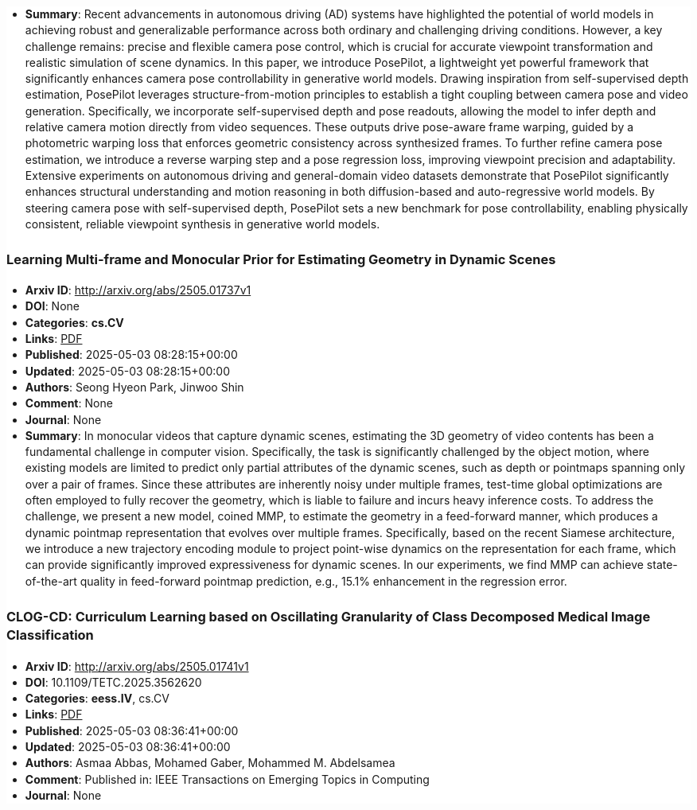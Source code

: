 - **Summary**: Recent advancements in autonomous driving (AD) systems have highlighted the potential of world models in achieving robust and generalizable performance across both ordinary and challenging driving conditions. However, a key challenge remains: precise and flexible camera pose control, which is crucial for accurate viewpoint transformation and realistic simulation of scene dynamics. In this paper, we introduce PosePilot, a lightweight yet powerful framework that significantly enhances camera pose controllability in generative world models. Drawing inspiration from self-supervised depth estimation, PosePilot leverages structure-from-motion principles to establish a tight coupling between camera pose and video generation. Specifically, we incorporate self-supervised depth and pose readouts, allowing the model to infer depth and relative camera motion directly from video sequences. These outputs drive pose-aware frame warping, guided by a photometric warping loss that enforces geometric consistency across synthesized frames. To further refine camera pose estimation, we introduce a reverse warping step and a pose regression loss, improving viewpoint precision and adaptability. Extensive experiments on autonomous driving and general-domain video datasets demonstrate that PosePilot significantly enhances structural understanding and motion reasoning in both diffusion-based and auto-regressive world models. By steering camera pose with self-supervised depth, PosePilot sets a new benchmark for pose controllability, enabling physically consistent, reliable viewpoint synthesis in generative world models.



### Learning Multi-frame and Monocular Prior for Estimating Geometry in Dynamic Scenes
- **Arxiv ID**: http://arxiv.org/abs/2505.01737v1
- **DOI**: None
- **Categories**: **cs.CV**
- **Links**: [PDF](http://arxiv.org/pdf/2505.01737v1)
- **Published**: 2025-05-03 08:28:15+00:00
- **Updated**: 2025-05-03 08:28:15+00:00
- **Authors**: Seong Hyeon Park, Jinwoo Shin
- **Comment**: None
- **Journal**: None
- **Summary**: In monocular videos that capture dynamic scenes, estimating the 3D geometry of video contents has been a fundamental challenge in computer vision. Specifically, the task is significantly challenged by the object motion, where existing models are limited to predict only partial attributes of the dynamic scenes, such as depth or pointmaps spanning only over a pair of frames. Since these attributes are inherently noisy under multiple frames, test-time global optimizations are often employed to fully recover the geometry, which is liable to failure and incurs heavy inference costs. To address the challenge, we present a new model, coined MMP, to estimate the geometry in a feed-forward manner, which produces a dynamic pointmap representation that evolves over multiple frames. Specifically, based on the recent Siamese architecture, we introduce a new trajectory encoding module to project point-wise dynamics on the representation for each frame, which can provide significantly improved expressiveness for dynamic scenes. In our experiments, we find MMP can achieve state-of-the-art quality in feed-forward pointmap prediction, e.g., 15.1% enhancement in the regression error.



### CLOG-CD: Curriculum Learning based on Oscillating Granularity of Class Decomposed Medical Image Classification
- **Arxiv ID**: http://arxiv.org/abs/2505.01741v1
- **DOI**: 10.1109/TETC.2025.3562620
- **Categories**: **eess.IV**, cs.CV
- **Links**: [PDF](http://arxiv.org/pdf/2505.01741v1)
- **Published**: 2025-05-03 08:36:41+00:00
- **Updated**: 2025-05-03 08:36:41+00:00
- **Authors**: Asmaa Abbas, Mohamed Gaber, Mohammed M. Abdelsamea
- **Comment**: Published in: IEEE Transactions on Emerging Topics in Computing
- **Journal**: None